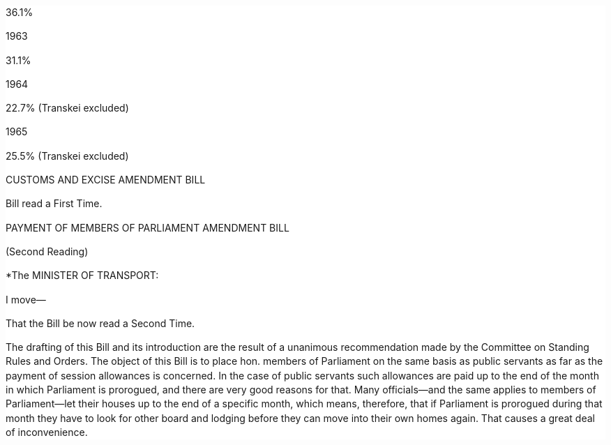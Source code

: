 <td><p>36.1%</p></td>

</tr>

<tr>

<td><p>1963</p></td>

<td><p>31.1%</p></td>

</tr>

<tr>

<td><p>1964</p></td>

<td><p>22.7% (Transkei excluded)</p></td>

</tr>

<tr>

<td><p>1965</p></td>

<td><p>25.5% (Transkei excluded)</p></td>

</tr>

</table>

</answer>

</writtenStatements>

</debateSection>

<debateSection name="#customs_and_excise_amendment_bill">

<heading>CUSTOMS AND EXCISE AMENDMENT BILL</heading>

<p>Bill read a First Time.</p>

</debateSection>

<debateSection name="#payment_of_members_of_parliament_amendment_bill">

<heading>PAYMENT OF MEMBERS OF PARLIAMENT AMENDMENT BILL</heading>

<summary>(Second Reading)</summary>

<speech by="#minister_of_transport">

<from>*The <person refersTo="hansard_za">MINISTER OF TRANSPORT</person>:</from>

<p>I move&#x2014;</p>

<block name="quote">That the Bill be now read a Second Time.</block>

</speech>

<p>The drafting of this Bill and its introduction are the result of a unanimous recommendation made by the Committee on Standing Rules and Orders. The object of this Bill is to place hon. members of Parliament on the same basis as public servants as far as the payment of session allowances is concerned. In the case of public servants such allowances are paid up to the end of the month in which Parliament is prorogued, and there are very good reasons for that. Many officials&#x2014;and the same applies to members of Parliament&#x2014;let their houses up to the end of a specific month, which means, therefore, that if Parliament is prorogued during that month they have to look for other board and lodging before they can move into their own homes again. That causes a great deal of inconvenience.</p>
